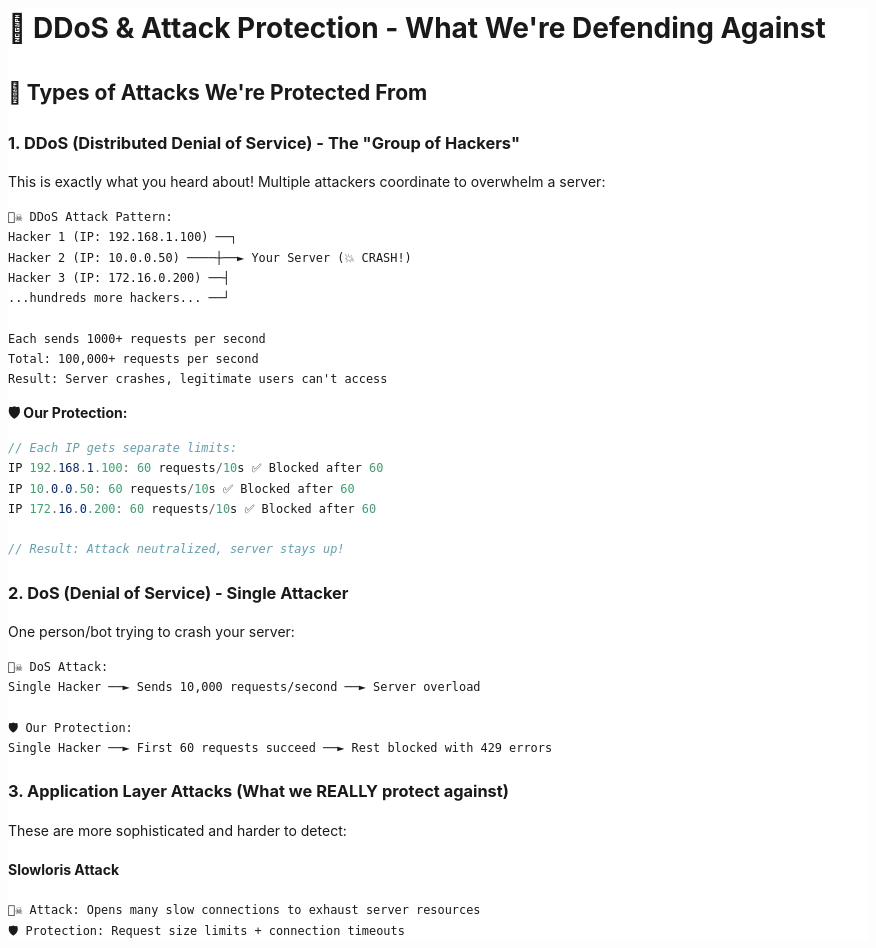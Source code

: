 # 🚨 DDoS & Attack Protection - What We're Defending Against

## 🎯 **Types of Attacks We're Protected From**

### **1. DDoS (Distributed Denial of Service) - The "Group of Hackers"**

This is exactly what you heard about! Multiple attackers coordinate to overwhelm a server:

```
🏴‍☠️ DDoS Attack Pattern:
Hacker 1 (IP: 192.168.1.100) ──┐
Hacker 2 (IP: 10.0.0.50) ────┼──► Your Server (💥 CRASH!)
Hacker 3 (IP: 172.16.0.200) ──┤
...hundreds more hackers... ──┘

Each sends 1000+ requests per second
Total: 100,000+ requests per second
Result: Server crashes, legitimate users can't access
```

**🛡️ Our Protection:**
```csharp
// Each IP gets separate limits:
IP 192.168.1.100: 60 requests/10s ✅ Blocked after 60
IP 10.0.0.50: 60 requests/10s ✅ Blocked after 60  
IP 172.16.0.200: 60 requests/10s ✅ Blocked after 60

// Result: Attack neutralized, server stays up!
```

### **2. DoS (Denial of Service) - Single Attacker**

One person/bot trying to crash your server:

```
🏴‍☠️ DoS Attack:
Single Hacker ──► Sends 10,000 requests/second ──► Server overload

🛡️ Our Protection:
Single Hacker ──► First 60 requests succeed ──► Rest blocked with 429 errors
```

### **3. Application Layer Attacks (What we REALLY protect against)**

These are more sophisticated and harder to detect:

#### **Slowloris Attack**
```
🏴‍☠️ Attack: Opens many slow connections to exhaust server resources
🛡️ Protection: Request size limits + connection timeouts
```
